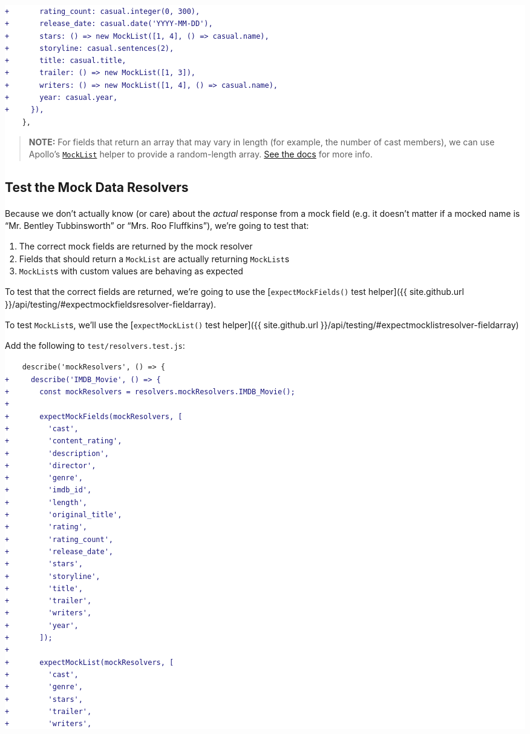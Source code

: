 ```diff
+       rating_count: casual.integer(0, 300),
+       release_date: casual.date('YYYY-MM-DD'),
+       stars: () => new MockList([1, 4], () => casual.name),
+       storyline: casual.sentences(2),
+       title: casual.title,
+       trailer: () => new MockList([1, 3]),
+       writers: () => new MockList([1, 4], () => casual.name),
+       year: casual.year,
+     }),
    },
```

> **NOTE:** For fields that return an array that may vary in length (for 
> example, the number of cast members), we can use Apollo’s [`MockList`][1]
> helper to provide a random-length array. [See the docs][1] for more info.

[1]: http://dev.apollodata.com/tools/graphql-tools/mocking.html#Using-MockList-in-resolvers

## Test the Mock Data Resolvers

Because we don’t actually know (or care) about the _actual_ response from a mock field (e.g. it doesn’t matter if a mocked name is “Mr. Bentley Tubbinsworth” or “Mrs. Roo Fluffkins”), we’re going to test that:

1.  The correct mock fields are returned by the mock resolver
2.  Fields that should return a `MockList` are actually returning `MockList`s
3.  `MockList`s with custom values are behaving as expected

To test that the correct fields are returned, we’re going to use the [`expectMockFields()` test helper]({{ site.github.url }}/api/testing/#expectmockfieldsresolver-fieldarray).

To test `MockList`s, we’ll use the [`expectMockList()` test helper]({{ site.github.url }}/api/testing/#expectmocklistresolver-fieldarray)

Add the following to `test/resolvers.test.js`:

```diff
    describe('mockResolvers', () => {
+     describe('IMDB_Movie', () => {
+       const mockResolvers = resolvers.mockResolvers.IMDB_Movie();
+ 
+       expectMockFields(mockResolvers, [
+         'cast',
+         'content_rating',
+         'description',
+         'director',
+         'genre',
+         'imdb_id',
+         'length',
+         'original_title',
+         'rating',
+         'rating_count',
+         'release_date',
+         'stars',
+         'storyline',
+         'title',
+         'trailer',
+         'writers',
+         'year',
+       ]);
+ 
+       expectMockList(mockResolvers, [
+         'cast',
+         'genre',
+         'stars',
+         'trailer',
+         'writers',
```